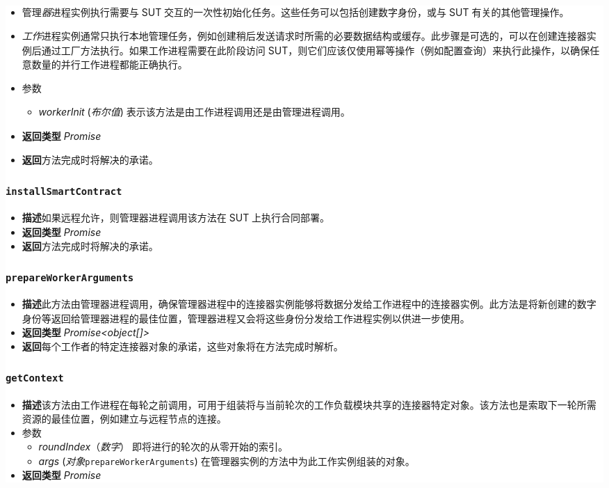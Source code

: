   - 管理*器*进程实例执行需要与 SUT 交互的一次性初始化任务。这些任务可以包括创建数字身份，或与 SUT 有关的其他管理操作。
  - *工作*进程实例通常只执行本地管理任务，例如创建稍后发送请求时所需的必要数据结构或缓存。此步骤是可选的，可以在创建连接器实例后通过工厂方法执行。如果工作进程需要在此阶段访问 SUT，则它们应该仅使用幂等操作（例如配置查询）来执行此操作，以确保任意数量的并行工作进程都能正确执行。

- 参数

  - *workerInit* (*布尔值*) 表示该方法是由工作进程调用还是由管理进程调用。

- **返回类型** *Promise*

- **返回**方法完成时将解决的承诺。

### `installSmartContract`

- **描述**如果远程允许，则管理器进程调用该方法在 SUT 上执行合同部署。
- **返回类型** *Promise*
- **返回**方法完成时将解决的承诺。

### `prepareWorkerArguments`

- **描述**此方法由管理器进程调用，确保管理器进程中的连接器实例能够将数据分发给工作进程中的连接器实例。此方法是将新创建的数字身份等返回给管理器进程的最佳位置，管理器进程又会将这些身份分发给工作进程实例以供进一步使用。
- **返回类型** *Promise<object[]>*
- **返回**每个工作者的特定连接器对象的承诺，这些对象将在方法完成时解析。

### `getContext`

- **描述**该方法由工作进程在每轮之前调用，可用于组装将与当前轮次的工作负载模块共享的连接器特定对象。该方法也是索取下一轮所需资源的最佳位置，例如建立与远程节点的连接。
- 参数
  - *roundIndex*（*数字*） 即将进行的轮次的从零开始的索引。
  - *args* (*对象*`prepareWorkerArguments`) 在管理器实例的方法中为此工作实例组装的对象。
- **返回类型** *Promise<object>*
- **返回**方法完成时将解析的连接器特定对象的承诺。

### `releaseContext`

- **描述**该方法由工作进程在每一轮之后调用，可用于释放`getContext`方法中声明的资源。
- **返回类型** *Promise*
- **返回**方法完成时将解决的承诺。

### `sendRequests`

- **描述**此方法是连接器的热路径，由轮次的工作负载模块在工作进程中调用。该方法必须接受一个或多个与必须发送到 SUT 的请求相关的设置对象。连接器不必保留请求的执行顺序，除非目标 SUT 类型支持此类请求批处理。连接器必须通过[TxStatus](https://github.com/hyperledger/caliper/blob/v0.5.0/packages/caliper-core/lib/common/core/transaction-status.js)实例收集每个请求的至少开始时间、结束时间和最终状态（成功或失败）。
- 参数
  - *请求*（*对象|对象[]*）一个或多个针对请求的连接器特定设置对象。
- **返回类型** *Promise<TxStatus|TxStatus[]>*
- **返回**方法完成时将解析的一个或多个请求执行结果的承诺。

## 2.2 暴露事件

连接器必须公开以下事件，其名称必须与定义的[常量](https://github.com/hyperledger/caliper/blob/v0.5.0/packages/caliper-core/lib/common/utils/constants.js)相匹配。如果没有这些事件，Caliper 调度机制将无法正常运行，其他组件也可能依赖它们（如 TX 监视器）。
